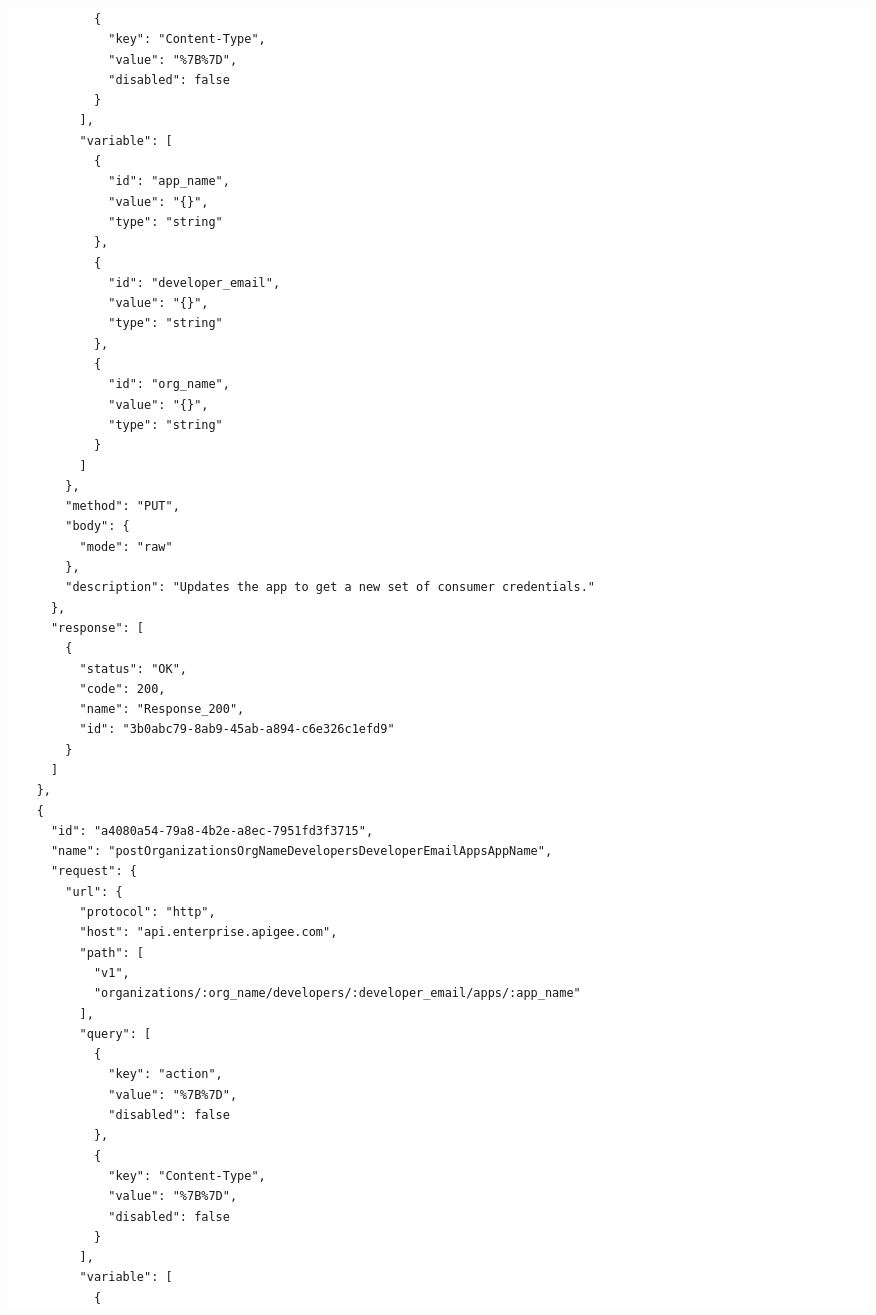                 {
                  "key": "Content-Type",
                  "value": "%7B%7D",
                  "disabled": false
                }
              ],
              "variable": [
                {
                  "id": "app_name",
                  "value": "{}",
                  "type": "string"
                },
                {
                  "id": "developer_email",
                  "value": "{}",
                  "type": "string"
                },
                {
                  "id": "org_name",
                  "value": "{}",
                  "type": "string"
                }
              ]
            },
            "method": "PUT",
            "body": {
              "mode": "raw"
            },
            "description": "Updates the app to get a new set of consumer credentials."
          },
          "response": [
            {
              "status": "OK",
              "code": 200,
              "name": "Response_200",
              "id": "3b0abc79-8ab9-45ab-a894-c6e326c1efd9"
            }
          ]
        },
        {
          "id": "a4080a54-79a8-4b2e-a8ec-7951fd3f3715",
          "name": "postOrganizationsOrgNameDevelopersDeveloperEmailAppsAppName",
          "request": {
            "url": {
              "protocol": "http",
              "host": "api.enterprise.apigee.com",
              "path": [
                "v1",
                "organizations/:org_name/developers/:developer_email/apps/:app_name"
              ],
              "query": [
                {
                  "key": "action",
                  "value": "%7B%7D",
                  "disabled": false
                },
                {
                  "key": "Content-Type",
                  "value": "%7B%7D",
                  "disabled": false
                }
              ],
              "variable": [
                {